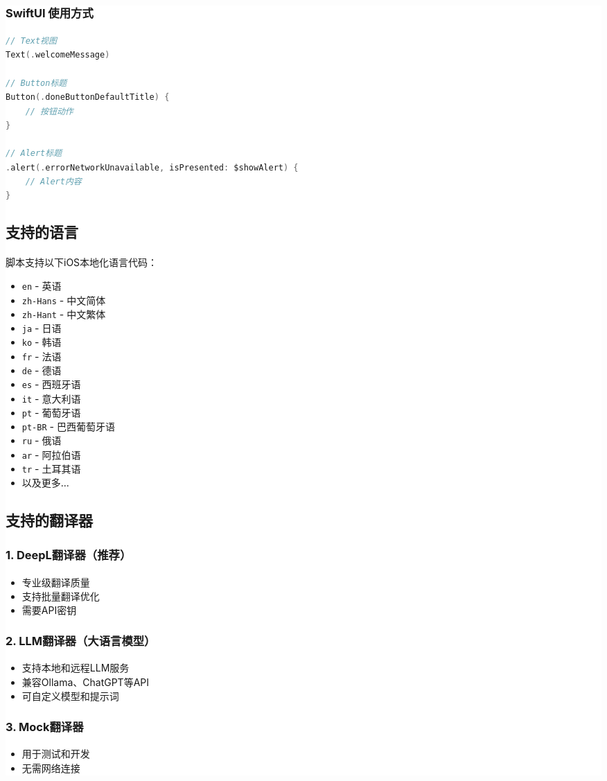 ### SwiftUI 使用方式

```swift
// Text视图
Text(.welcomeMessage)

// Button标题
Button(.doneButtonDefaultTitle) {
    // 按钮动作
}

// Alert标题
.alert(.errorNetworkUnavailable, isPresented: $showAlert) {
    // Alert内容
}
```

## 支持的语言

脚本支持以下iOS本地化语言代码：

- `en` - 英语
- `zh-Hans` - 中文简体
- `zh-Hant` - 中文繁体
- `ja` - 日语
- `ko` - 韩语
- `fr` - 法语
- `de` - 德语
- `es` - 西班牙语
- `it` - 意大利语
- `pt` - 葡萄牙语
- `pt-BR` - 巴西葡萄牙语
- `ru` - 俄语
- `ar` - 阿拉伯语
- `tr` - 土耳其语
- 以及更多...

## 支持的翻译器

### 1. DeepL翻译器（推荐）
- 专业级翻译质量
- 支持批量翻译优化
- 需要API密钥

### 2. LLM翻译器（大语言模型）
- 支持本地和远程LLM服务
- 兼容Ollama、ChatGPT等API
- 可自定义模型和提示词

### 3. Mock翻译器
- 用于测试和开发
- 无需网络连接

